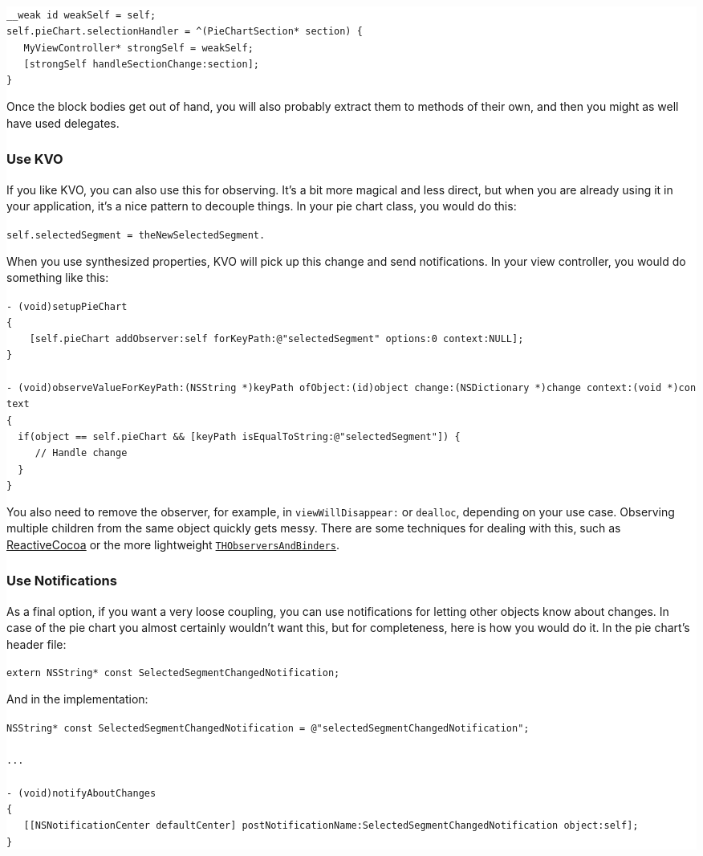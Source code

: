 
    __weak id weakSelf = self;
    self.pieChart.selectionHandler = ^(PieChartSection* section) {
       MyViewController* strongSelf = weakSelf;
       [strongSelf handleSectionChange:section];
    }

Once the block bodies get out of hand, you will also probably extract them to methods of their own, and then you might as well have used delegates.

### Use KVO

If you like KVO, you can also use this for observing. It’s a bit more magical and less direct, but when you are already using it in your application, it’s a nice pattern to decouple things. In your pie chart class, you would do this:


    self.selectedSegment = theNewSelectedSegment.

When you use synthesized properties, KVO will pick up this change and send notifications. In your view controller, you would do something like this:


    - (void)setupPieChart
    {
        [self.pieChart addObserver:self forKeyPath:@"selectedSegment" options:0 context:NULL];
    }

    - (void)observeValueForKeyPath:(NSString *)keyPath ofObject:(id)object change:(NSDictionary *)change context:(void *)context
    {
      if(object == self.pieChart && [keyPath isEqualToString:@"selectedSegment"]) {
         // Handle change
      }
    }

You also need to remove the observer, for example, in `viewWillDisappear:` or `dealloc`, depending on your use case. Observing multiple children from the same object quickly gets messy. There are some techniques for dealing with this, such as [ReactiveCocoa][11] or the more lightweight [`THObserversAndBinders`][12].

### Use Notifications

As a final option, if you want a very loose coupling, you can use notifications for letting other objects know about changes. In case of the pie chart you almost certainly wouldn’t want this, but for completeness, here is how you would do it. In the pie chart’s header file:


    extern NSString* const SelectedSegmentChangedNotification;

And in the implementation:


    NSString* const SelectedSegmentChangedNotification = @"selectedSegmentChangedNotification";

    ...

    - (void)notifyAboutChanges
    {
       [[NSNotificationCenter defaultCenter] postNotificationName:SelectedSegmentChangedNotification object:self];
    }


   [1]: http://www.objc.io/about.html
   [2]: http://www.objc.io/contributors.html
   [3]: http://www.objc.io/subscribe.html
   [4]: http://www.objc.io/issue-3/index.html
   [5]: http://twitter.com/chriseidhof
   [6]: https://developer.apple.com/library/ios/#documentation/UIKit/Reference/UIView_Class/UIView/UIView.html%23//apple_ref/occ/instp/UIView/frame
   [7]: http://www.objc.io/issue-3/moving-pixels-onto-the-screen.html
   [8]: http://www.objc.io/images/issue-3/issue-3-rounded-corners@2x.png
   [9]: http://robots.thoughtbot.com/post/33427366406/designing-for-ios-taming-uibutton
   [10]: https://news.ycombinator.com/item?id=4645585
   [11]: https://github.com/ReactiveCocoa/ReactiveCocoa
   [12]: https://github.com/th-in-gs/THObserversAndBinders
   [13]: http://developer.apple.com/library/ios/#documentation/UserExperience/Conceptual/iPhoneAccessibility/Accessibility_on_iPhone/Accessibility_on_iPhone.html%23//apple_ref/doc/uid/TP40008785-CH100-SW3
   [14]: http://developer.apple.com/library/ios/#referencelibrary/GettingStarted/RoadMapiOS/chapters/InternationalizeYourApp/InternationalizeYourApp/InternationalizeYourApp.html
   [15]: http://jeffkreeftmeijer.com/2011/comparing-images-and-creating-image-diffs/
   [16]: http://www.smallte.ch/blog-read_en_29001.html
   [17]: http://www.objc.io/issue-3
   [18]: http://www.objc.io/privacy.html